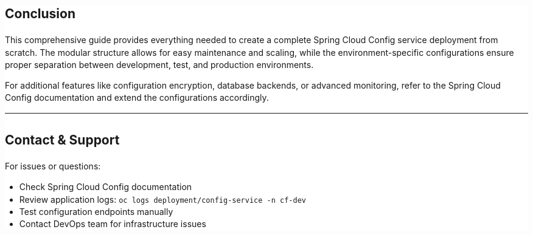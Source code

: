
## Conclusion

This comprehensive guide provides everything needed to create a complete Spring Cloud Config service deployment from scratch. The modular structure allows for easy maintenance and scaling, while the environment-specific configurations ensure proper separation between development, test, and production environments.

For additional features like configuration encryption, database backends, or advanced monitoring, refer to the Spring Cloud Config documentation and extend the configurations accordingly.

---

## Contact & Support

For issues or questions:
- Check Spring Cloud Config documentation
- Review application logs: `oc logs deployment/config-service -n cf-dev`
- Test configuration endpoints manually
- Contact DevOps team for infrastructure issues